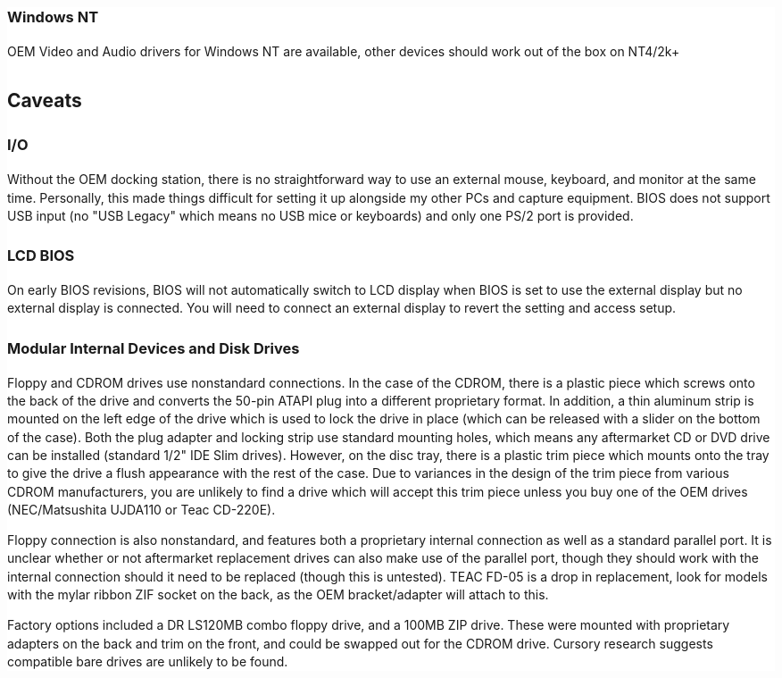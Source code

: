 ### Windows NT

OEM Video and Audio drivers for Windows NT are available, other devices should work out of the box on NT4/2k+

## Caveats

### I/O

Without the OEM docking station, there is no straightforward way to use an external mouse, keyboard, and monitor at the same time. Personally, this made things difficult for setting it up alongside my other PCs and capture equipment. BIOS does not support USB input (no "USB Legacy" which means no USB mice or keyboards) and only one PS/2 port is provided.

### LCD BIOS

On early BIOS revisions, BIOS will not automatically switch to LCD display when BIOS is set to use the external display but no external display is connected. You will need to connect an external display to revert the setting and access setup. 

### Modular Internal Devices and Disk Drives

Floppy and CDROM drives use nonstandard connections. In the case of the CDROM, there is a plastic piece which screws onto the back of the drive and converts the 50-pin ATAPI plug into a different proprietary format. In addition, a thin aluminum strip is mounted on the left edge of the drive which is used to lock the drive in place (which can be released with a slider on the bottom of the case). Both the plug adapter and locking strip use standard mounting holes, which means any aftermarket CD or DVD drive can be installed (standard 1/2" IDE Slim drives). However, on the disc tray, there is a plastic trim piece which mounts onto the tray to give the drive a flush appearance with the rest of the case. Due to variances in the design of the trim piece from various CDROM manufacturers, you are unlikely to find a drive which will accept this trim piece unless you buy one of the OEM drives (NEC/Matsushita UJDA110 or Teac CD-220E). 

Floppy connection is also nonstandard, and features both a proprietary internal connection as well as a standard parallel port. It is unclear whether or not aftermarket replacement drives can also make use of the parallel port, though they should work with the internal connection should it need to be replaced (though this is untested). TEAC FD-05 is a drop in replacement, look for models with the mylar ribbon ZIF socket on the back, as the OEM bracket/adapter will attach to this. 

Factory options included a DR LS120MB combo floppy drive, and a 100MB ZIP drive. These were mounted with proprietary adapters on the back and trim on the front, and could be swapped out for the CDROM drive. Cursory research suggests compatible bare drives are unlikely to be found. 

